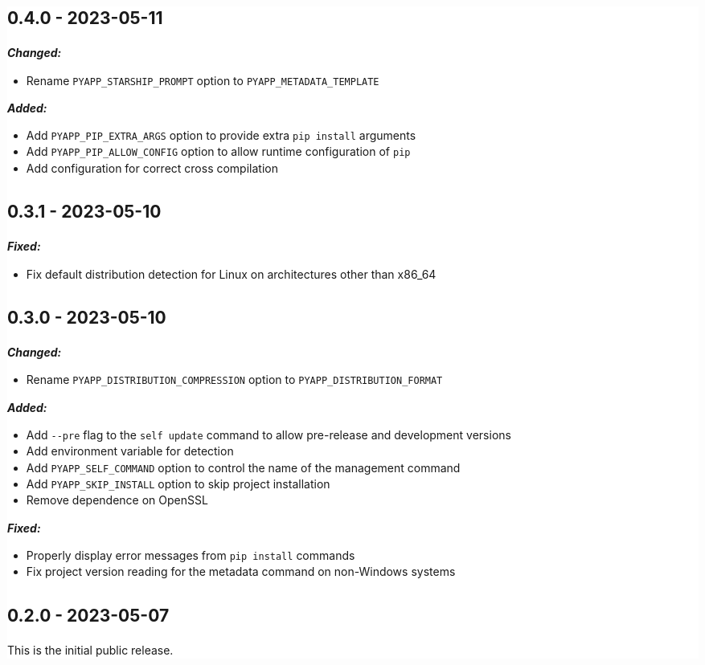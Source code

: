 ## 0.4.0 - 2023-05-11

***Changed:***

- Rename `PYAPP_STARSHIP_PROMPT` option to `PYAPP_METADATA_TEMPLATE`

***Added:***

- Add `PYAPP_PIP_EXTRA_ARGS` option to provide extra `pip install` arguments
- Add `PYAPP_PIP_ALLOW_CONFIG` option to allow runtime configuration of `pip`
- Add configuration for correct cross compilation

## 0.3.1 - 2023-05-10

***Fixed:***

- Fix default distribution detection for Linux on architectures other than x86_64

## 0.3.0 - 2023-05-10

***Changed:***

- Rename `PYAPP_DISTRIBUTION_COMPRESSION` option to `PYAPP_DISTRIBUTION_FORMAT`

***Added:***

- Add `--pre` flag to the `self update` command to allow pre-release and development versions
- Add environment variable for detection
- Add `PYAPP_SELF_COMMAND` option to control the name of the management command
- Add `PYAPP_SKIP_INSTALL` option to skip project installation
- Remove dependence on OpenSSL

***Fixed:***

- Properly display error messages from `pip install` commands
- Fix project version reading for the metadata command on non-Windows systems

## 0.2.0 - 2023-05-07

This is the initial public release.
